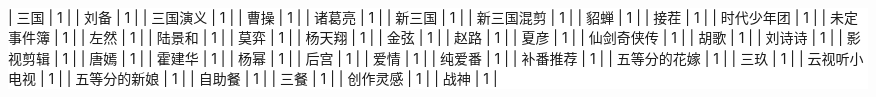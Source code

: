 | 三国 | 1 |
| 刘备 | 1 |
| 三国演义 | 1 |
| 曹操 | 1 |
| 诸葛亮 | 1 |
| 新三国 | 1 |
| 新三国混剪 | 1 |
| 貂蝉 | 1 |
| 接茬 | 1 |
| 时代少年团 | 1 |
| 未定事件簿 | 1 |
| 左然 | 1 |
| 陆景和 | 1 |
| 莫弈 | 1 |
| 杨天翔 | 1 |
| 金弦 | 1 |
| 赵路 | 1 |
| 夏彦 | 1 |
| 仙剑奇侠传 | 1 |
| 胡歌 | 1 |
| 刘诗诗 | 1 |
| 影视剪辑 | 1 |
| 唐嫣 | 1 |
| 霍建华 | 1 |
| 杨幂 | 1 |
| 后宫 | 1 |
| 爱情 | 1 |
| 纯爱番 | 1 |
| 补番推荐 | 1 |
| 五等分的花嫁 | 1 |
| 三玖 | 1 |
| 云视听小电视 | 1 |
| 五等分的新娘 | 1 |
| 自助餐 | 1 |
| 三餐 | 1 |
| 创作灵感 | 1 |
| 战神 | 1 |